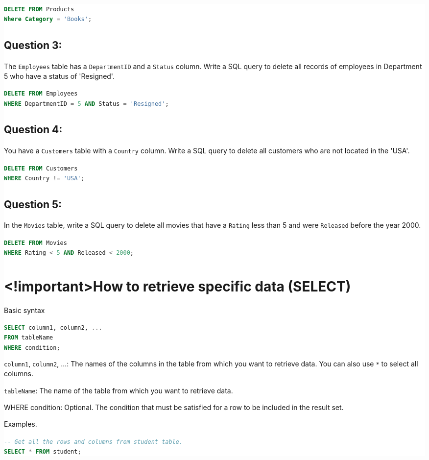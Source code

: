 ```sql
DELETE FROM Products
Where Category = 'Books';
```

## Question 3:
The `Employees` table has a `DepartmentID` and a `Status` column. Write a SQL query to delete all records of employees in Department 5 who have a status of 'Resigned'.

```sql
DELETE FROM Employees
WHERE DepartmentID = 5 AND Status = 'Resigned';
```

## Question 4:
You have a `Customers` table with a `Country` column. Write a SQL query to delete all customers who are not located in the 'USA'.

```sql
DELETE FROM Customers
WHERE Country != 'USA';
```

## Question 5:
In the `Movies` table, write a SQL query to delete all movies that have a `Rating` less than 5 and were `Released` before the year 2000.

```sql
DELETE FROM Movies
WHERE Rating < 5 AND Released < 2000;
```

# <!important>How to retrieve specific data (SELECT)

Basic syntax

```sql
SELECT column1, column2, ...
FROM tableName
WHERE condition;
```

`column1`, `column2`, ...: The names of the columns in the table from which you want to retrieve data. You can also use `*` to select all columns.

`tableName`: The name of the table from which you want to retrieve data.

WHERE condition: Optional. The condition that must be satisfied for a row to be included in the result set.

Examples.

```sql
-- Get all the rows and columns from student table.
SELECT * FROM student;
```
